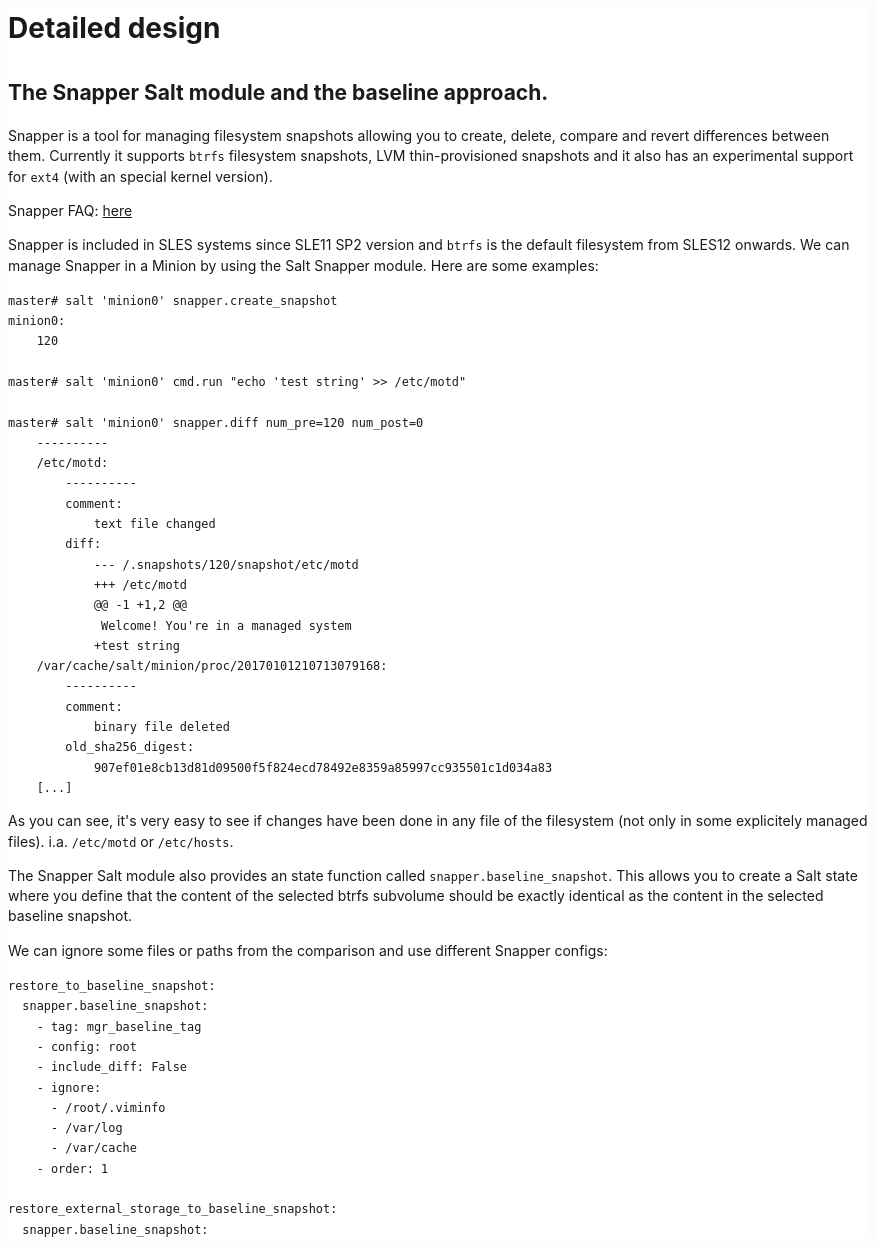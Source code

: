 # Detailed design
[design]: #detailed-design

## The Snapper Salt module and the baseline approach.
Snapper is a tool for managing filesystem snapshots allowing you to create, delete, compare and revert differences between them.
Currently it supports `btrfs` filesystem snapshots, LVM thin-provisioned snapshots and it also has an experimental support for `ext4` (with an special kernel version).

Snapper FAQ: [here](http://snapper.io/faq.html)

Snapper is included in SLES systems since SLE11 SP2 version and `btrfs` is the default filesystem from SLES12 onwards.
We can manage Snapper in a Minion by using the Salt Snapper module. Here are some examples:

```
master# salt 'minion0' snapper.create_snapshot
minion0:
    120

master# salt 'minion0' cmd.run "echo 'test string' >> /etc/motd"

master# salt 'minion0' snapper.diff num_pre=120 num_post=0
    ----------
    /etc/motd:
        ----------
        comment:
            text file changed
        diff:
            --- /.snapshots/120/snapshot/etc/motd
            +++ /etc/motd
            @@ -1 +1,2 @@
             Welcome! You're in a managed system
            +test string
    /var/cache/salt/minion/proc/20170101210713079168:
        ----------
        comment:
            binary file deleted
        old_sha256_digest:
            907ef01e8cb13d81d09500f5f824ecd78492e8359a85997cc935501c1d034a83
    [...]
```

As you can see, it's very easy to see if changes have been done in any file of the filesystem (not only in some explicitely managed files). i.a. `/etc/motd` or `/etc/hosts`.

The Snapper Salt module also provides an state function called `snapper.baseline_snapshot`. This allows you to create a Salt state where you define that the content of the selected btrfs subvolume should be exactly identical as the content in the selected baseline snapshot.

We can ignore some files or paths from the comparison and use different Snapper configs:

```
restore_to_baseline_snapshot:
  snapper.baseline_snapshot:
    - tag: mgr_baseline_tag
    - config: root
    - include_diff: False
    - ignore:
      - /root/.viminfo
      - /var/log
      - /var/cache
    - order: 1

restore_external_storage_to_baseline_snapshot:
  snapper.baseline_snapshot:
```

[summary]: #summary
[motivation]: #motivation
[drawbacks]: #drawbacks
[alternatives]: #alternatives
[unresolved]: #unresolved-questions